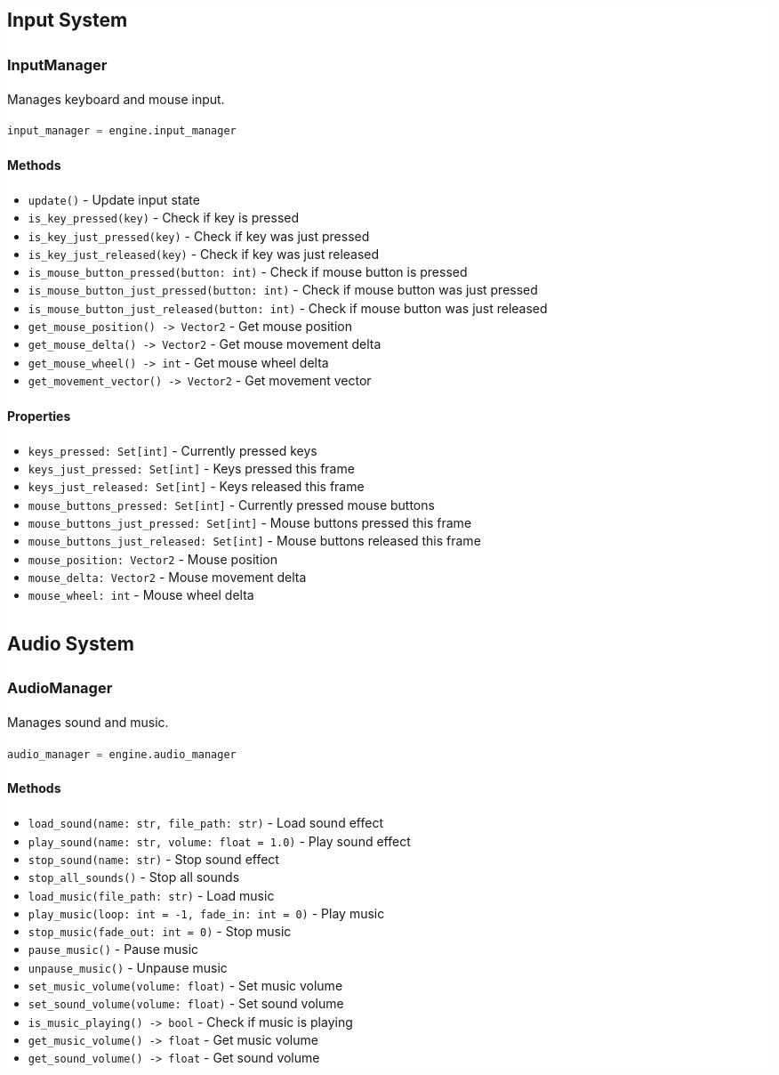 ## Input System

### InputManager

Manages keyboard and mouse input.

```python
input_manager = engine.input_manager
```

#### Methods

- `update()` - Update input state
- `is_key_pressed(key)` - Check if key is pressed
- `is_key_just_pressed(key)` - Check if key was just pressed
- `is_key_just_released(key)` - Check if key was just released
- `is_mouse_button_pressed(button: int)` - Check if mouse button is pressed
- `is_mouse_button_just_pressed(button: int)` - Check if mouse button was just pressed
- `is_mouse_button_just_released(button: int)` - Check if mouse button was just released
- `get_mouse_position() -> Vector2` - Get mouse position
- `get_mouse_delta() -> Vector2` - Get mouse movement delta
- `get_mouse_wheel() -> int` - Get mouse wheel delta
- `get_movement_vector() -> Vector2` - Get movement vector

#### Properties

- `keys_pressed: Set[int]` - Currently pressed keys
- `keys_just_pressed: Set[int]` - Keys pressed this frame
- `keys_just_released: Set[int]` - Keys released this frame
- `mouse_buttons_pressed: Set[int]` - Currently pressed mouse buttons
- `mouse_buttons_just_pressed: Set[int]` - Mouse buttons pressed this frame
- `mouse_buttons_just_released: Set[int]` - Mouse buttons released this frame
- `mouse_position: Vector2` - Mouse position
- `mouse_delta: Vector2` - Mouse movement delta
- `mouse_wheel: int` - Mouse wheel delta

## Audio System

### AudioManager

Manages sound and music.

```python
audio_manager = engine.audio_manager
```

#### Methods

- `load_sound(name: str, file_path: str)` - Load sound effect
- `play_sound(name: str, volume: float = 1.0)` - Play sound effect
- `stop_sound(name: str)` - Stop sound effect
- `stop_all_sounds()` - Stop all sounds
- `load_music(file_path: str)` - Load music
- `play_music(loop: int = -1, fade_in: int = 0)` - Play music
- `stop_music(fade_out: int = 0)` - Stop music
- `pause_music()` - Pause music
- `unpause_music()` - Unpause music
- `set_music_volume(volume: float)` - Set music volume
- `set_sound_volume(volume: float)` - Set sound volume
- `is_music_playing() -> bool` - Check if music is playing
- `get_music_volume() -> float` - Get music volume
- `get_sound_volume() -> float` - Get sound volume
